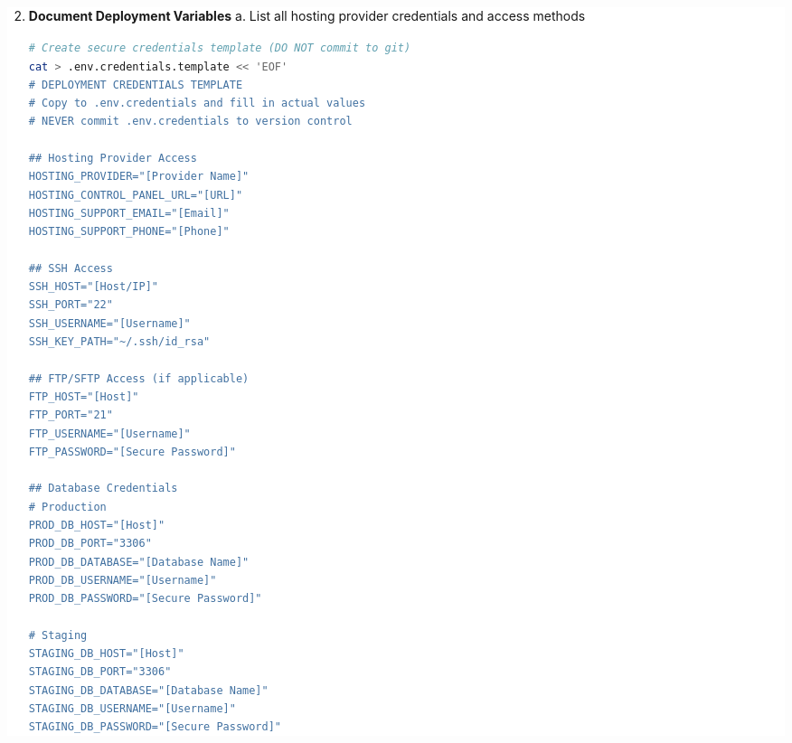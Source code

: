 2. **Document Deployment Variables**
   a. List all hosting provider credentials and access methods
      ```bash
      # Create secure credentials template (DO NOT commit to git)
      cat > .env.credentials.template << 'EOF'
      # DEPLOYMENT CREDENTIALS TEMPLATE
      # Copy to .env.credentials and fill in actual values
      # NEVER commit .env.credentials to version control
      
      ## Hosting Provider Access
      HOSTING_PROVIDER="[Provider Name]"
      HOSTING_CONTROL_PANEL_URL="[URL]"
      HOSTING_SUPPORT_EMAIL="[Email]"
      HOSTING_SUPPORT_PHONE="[Phone]"
      
      ## SSH Access
      SSH_HOST="[Host/IP]"
      SSH_PORT="22"
      SSH_USERNAME="[Username]"
      SSH_KEY_PATH="~/.ssh/id_rsa"
      
      ## FTP/SFTP Access (if applicable)
      FTP_HOST="[Host]"
      FTP_PORT="21"
      FTP_USERNAME="[Username]"
      FTP_PASSWORD="[Secure Password]"
      
      ## Database Credentials
      # Production
      PROD_DB_HOST="[Host]"
      PROD_DB_PORT="3306"
      PROD_DB_DATABASE="[Database Name]"
      PROD_DB_USERNAME="[Username]"
      PROD_DB_PASSWORD="[Secure Password]"
      
      # Staging
      STAGING_DB_HOST="[Host]"
      STAGING_DB_PORT="3306"
      STAGING_DB_DATABASE="[Database Name]"
      STAGING_DB_USERNAME="[Username]"
      STAGING_DB_PASSWORD="[Secure Password]"
      
